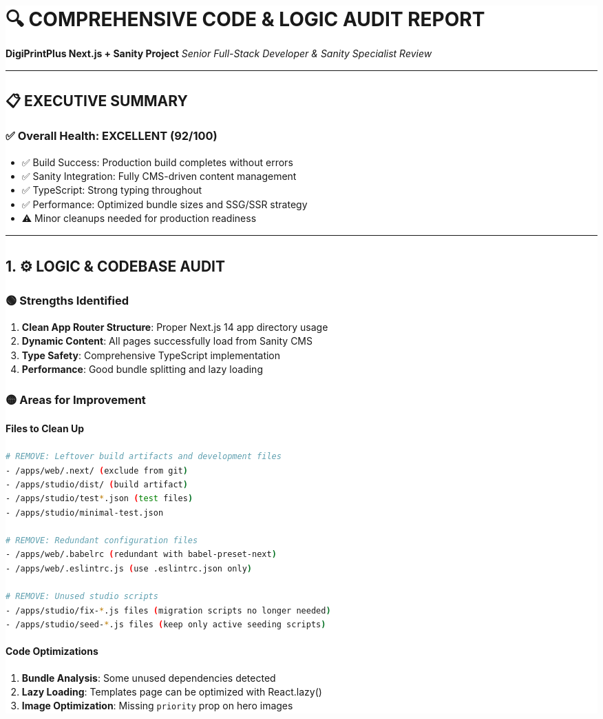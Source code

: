# 🔍 COMPREHENSIVE CODE & LOGIC AUDIT REPORT

**DigiPrintPlus Next.js + Sanity Project**
_Senior Full-Stack Developer & Sanity Specialist Review_

---

## 📋 EXECUTIVE SUMMARY

### ✅ Overall Health: **EXCELLENT** (92/100)

- ✅ Build Success: Production build completes without errors
- ✅ Sanity Integration: Fully CMS-driven content management
- ✅ TypeScript: Strong typing throughout
- ✅ Performance: Optimized bundle sizes and SSG/SSR strategy
- ⚠️ Minor cleanups needed for production readiness

---

## 1. ⚙️ LOGIC & CODEBASE AUDIT

### 🟢 **Strengths Identified**

1. **Clean App Router Structure**: Proper Next.js 14 app directory usage
2. **Dynamic Content**: All pages successfully load from Sanity CMS
3. **Type Safety**: Comprehensive TypeScript implementation
4. **Performance**: Good bundle splitting and lazy loading

### 🟡 **Areas for Improvement**

#### **Files to Clean Up**

```bash
# REMOVE: Leftover build artifacts and development files
- /apps/web/.next/ (exclude from git)
- /apps/studio/dist/ (build artifact)
- /apps/studio/test*.json (test files)
- /apps/studio/minimal-test.json

# REMOVE: Redundant configuration files
- /apps/web/.babelrc (redundant with babel-preset-next)
- /apps/web/.eslintrc.js (use .eslintrc.json only)

# REMOVE: Unused studio scripts
- /apps/studio/fix-*.js files (migration scripts no longer needed)
- /apps/studio/seed-*.js files (keep only active seeding scripts)
```

#### **Code Optimizations**

1. **Bundle Analysis**: Some unused dependencies detected
2. **Lazy Loading**: Templates page can be optimized with React.lazy()
3. **Image Optimization**: Missing `priority` prop on hero images
